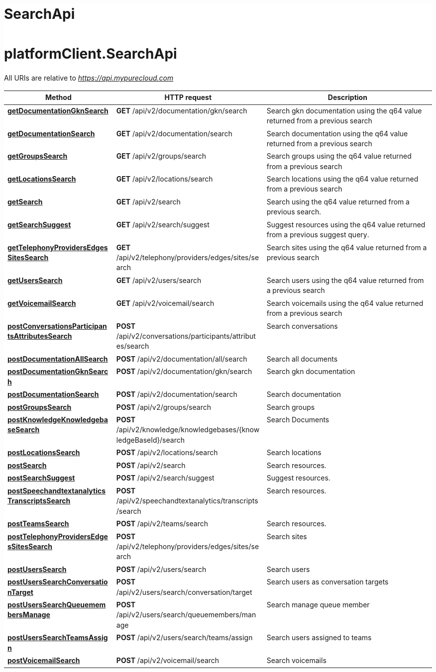 # SearchApi

# platformClient.SearchApi

All URIs are relative to *https://api.mypurecloud.com*

| Method | HTTP request | Description |
| ------------- | ------------- | ------------- |
[**getDocumentationGknSearch**](SearchApi#getDocumentationGknSearch) | **GET** /api/v2/documentation/gkn/search | Search gkn documentation using the q64 value returned from a previous search
[**getDocumentationSearch**](SearchApi#getDocumentationSearch) | **GET** /api/v2/documentation/search | Search documentation using the q64 value returned from a previous search
[**getGroupsSearch**](SearchApi#getGroupsSearch) | **GET** /api/v2/groups/search | Search groups using the q64 value returned from a previous search
[**getLocationsSearch**](SearchApi#getLocationsSearch) | **GET** /api/v2/locations/search | Search locations using the q64 value returned from a previous search
[**getSearch**](SearchApi#getSearch) | **GET** /api/v2/search | Search using the q64 value returned from a previous search.
[**getSearchSuggest**](SearchApi#getSearchSuggest) | **GET** /api/v2/search/suggest | Suggest resources using the q64 value returned from a previous suggest query.
[**getTelephonyProvidersEdgesSitesSearch**](SearchApi#getTelephonyProvidersEdgesSitesSearch) | **GET** /api/v2/telephony/providers/edges/sites/search | Search sites using the q64 value returned from a previous search
[**getUsersSearch**](SearchApi#getUsersSearch) | **GET** /api/v2/users/search | Search users using the q64 value returned from a previous search
[**getVoicemailSearch**](SearchApi#getVoicemailSearch) | **GET** /api/v2/voicemail/search | Search voicemails using the q64 value returned from a previous search
[**postConversationsParticipantsAttributesSearch**](SearchApi#postConversationsParticipantsAttributesSearch) | **POST** /api/v2/conversations/participants/attributes/search | Search conversations
[**postDocumentationAllSearch**](SearchApi#postDocumentationAllSearch) | **POST** /api/v2/documentation/all/search | Search all documents
[**postDocumentationGknSearch**](SearchApi#postDocumentationGknSearch) | **POST** /api/v2/documentation/gkn/search | Search gkn documentation
[**postDocumentationSearch**](SearchApi#postDocumentationSearch) | **POST** /api/v2/documentation/search | Search documentation
[**postGroupsSearch**](SearchApi#postGroupsSearch) | **POST** /api/v2/groups/search | Search groups
[**postKnowledgeKnowledgebaseSearch**](SearchApi#postKnowledgeKnowledgebaseSearch) | **POST** /api/v2/knowledge/knowledgebases/{knowledgeBaseId}/search | Search Documents
[**postLocationsSearch**](SearchApi#postLocationsSearch) | **POST** /api/v2/locations/search | Search locations
[**postSearch**](SearchApi#postSearch) | **POST** /api/v2/search | Search resources.
[**postSearchSuggest**](SearchApi#postSearchSuggest) | **POST** /api/v2/search/suggest | Suggest resources.
[**postSpeechandtextanalyticsTranscriptsSearch**](SearchApi#postSpeechandtextanalyticsTranscriptsSearch) | **POST** /api/v2/speechandtextanalytics/transcripts/search | Search resources.
[**postTeamsSearch**](SearchApi#postTeamsSearch) | **POST** /api/v2/teams/search | Search resources.
[**postTelephonyProvidersEdgesSitesSearch**](SearchApi#postTelephonyProvidersEdgesSitesSearch) | **POST** /api/v2/telephony/providers/edges/sites/search | Search sites
[**postUsersSearch**](SearchApi#postUsersSearch) | **POST** /api/v2/users/search | Search users
[**postUsersSearchConversationTarget**](SearchApi#postUsersSearchConversationTarget) | **POST** /api/v2/users/search/conversation/target | Search users as conversation targets
[**postUsersSearchQueuemembersManage**](SearchApi#postUsersSearchQueuemembersManage) | **POST** /api/v2/users/search/queuemembers/manage | Search manage queue member
[**postUsersSearchTeamsAssign**](SearchApi#postUsersSearchTeamsAssign) | **POST** /api/v2/users/search/teams/assign | Search users assigned to teams
[**postVoicemailSearch**](SearchApi#postVoicemailSearch) | **POST** /api/v2/voicemail/search | Search voicemails
